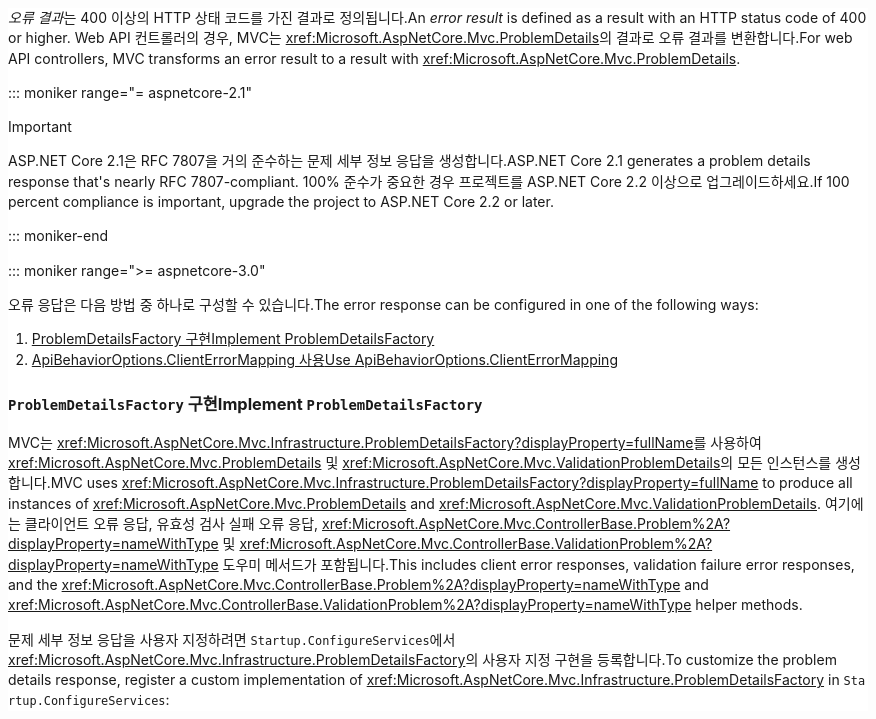 <span data-ttu-id="3510e-151">*오류 결과*는 400 이상의 HTTP 상태 코드를 가진 결과로 정의됩니다.</span><span class="sxs-lookup"><span data-stu-id="3510e-151">An *error result* is defined as a result with an HTTP status code of 400 or higher.</span></span> <span data-ttu-id="3510e-152">Web API 컨트롤러의 경우, MVC는 <xref:Microsoft.AspNetCore.Mvc.ProblemDetails>의 결과로 오류 결과를 변환합니다.</span><span class="sxs-lookup"><span data-stu-id="3510e-152">For web API controllers, MVC transforms an error result to a result with <xref:Microsoft.AspNetCore.Mvc.ProblemDetails>.</span></span>

::: moniker range="= aspnetcore-2.1"

> [!IMPORTANT]
> <span data-ttu-id="3510e-153">ASP.NET Core 2.1은 RFC 7807을 거의 준수하는 문제 세부 정보 응답을 생성합니다.</span><span class="sxs-lookup"><span data-stu-id="3510e-153">ASP.NET Core 2.1 generates a problem details response that's nearly RFC 7807-compliant.</span></span> <span data-ttu-id="3510e-154">100% 준수가 중요한 경우 프로젝트를 ASP.NET Core 2.2 이상으로 업그레이드하세요.</span><span class="sxs-lookup"><span data-stu-id="3510e-154">If 100 percent compliance is important, upgrade the project to ASP.NET Core 2.2 or later.</span></span>

::: moniker-end

::: moniker range=">= aspnetcore-3.0"

<span data-ttu-id="3510e-155">오류 응답은 다음 방법 중 하나로 구성할 수 있습니다.</span><span class="sxs-lookup"><span data-stu-id="3510e-155">The error response can be configured in one of the following ways:</span></span>

1. [<span data-ttu-id="3510e-156">ProblemDetailsFactory 구현</span><span class="sxs-lookup"><span data-stu-id="3510e-156">Implement ProblemDetailsFactory</span></span>](#implement-problemdetailsfactory)
1. [<span data-ttu-id="3510e-157">ApiBehaviorOptions.ClientErrorMapping 사용</span><span class="sxs-lookup"><span data-stu-id="3510e-157">Use ApiBehaviorOptions.ClientErrorMapping</span></span>](#use-apibehavioroptionsclienterrormapping)

### <a name="implement-problemdetailsfactory"></a><span data-ttu-id="3510e-158">`ProblemDetailsFactory` 구현</span><span class="sxs-lookup"><span data-stu-id="3510e-158">Implement `ProblemDetailsFactory`</span></span>

<span data-ttu-id="3510e-159">MVC는 <xref:Microsoft.AspNetCore.Mvc.Infrastructure.ProblemDetailsFactory?displayProperty=fullName>를 사용하여 <xref:Microsoft.AspNetCore.Mvc.ProblemDetails> 및 <xref:Microsoft.AspNetCore.Mvc.ValidationProblemDetails>의 모든 인스턴스를 생성합니다.</span><span class="sxs-lookup"><span data-stu-id="3510e-159">MVC uses <xref:Microsoft.AspNetCore.Mvc.Infrastructure.ProblemDetailsFactory?displayProperty=fullName> to produce all instances of <xref:Microsoft.AspNetCore.Mvc.ProblemDetails> and <xref:Microsoft.AspNetCore.Mvc.ValidationProblemDetails>.</span></span> <span data-ttu-id="3510e-160">여기에는 클라이언트 오류 응답, 유효성 검사 실패 오류 응답, <xref:Microsoft.AspNetCore.Mvc.ControllerBase.Problem%2A?displayProperty=nameWithType> 및 <xref:Microsoft.AspNetCore.Mvc.ControllerBase.ValidationProblem%2A?displayProperty=nameWithType> 도우미 메서드가 포함됩니다.</span><span class="sxs-lookup"><span data-stu-id="3510e-160">This includes client error responses, validation failure error responses, and the <xref:Microsoft.AspNetCore.Mvc.ControllerBase.Problem%2A?displayProperty=nameWithType> and <xref:Microsoft.AspNetCore.Mvc.ControllerBase.ValidationProblem%2A?displayProperty=nameWithType> helper methods.</span></span>

<span data-ttu-id="3510e-161">문제 세부 정보 응답을 사용자 지정하려면 `Startup.ConfigureServices`에서 <xref:Microsoft.AspNetCore.Mvc.Infrastructure.ProblemDetailsFactory>의 사용자 지정 구현을 등록합니다.</span><span class="sxs-lookup"><span data-stu-id="3510e-161">To customize the problem details response, register a custom implementation of <xref:Microsoft.AspNetCore.Mvc.Infrastructure.ProblemDetailsFactory> in `Startup.ConfigureServices`:</span></span>
